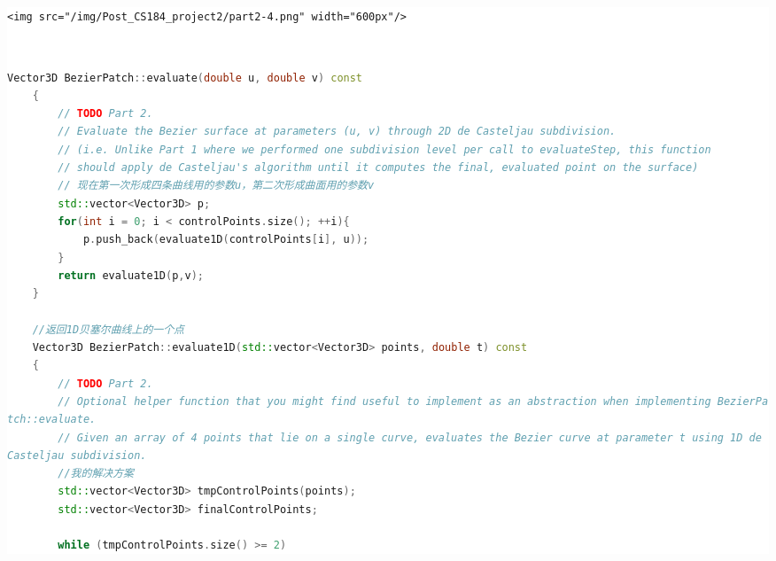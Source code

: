     <img src="/img/Post_CS184_project2/part2-4.png" width="600px"/>
</center>
<br>

```c++
Vector3D BezierPatch::evaluate(double u, double v) const
    {
        // TODO Part 2.
        // Evaluate the Bezier surface at parameters (u, v) through 2D de Casteljau subdivision.
        // (i.e. Unlike Part 1 where we performed one subdivision level per call to evaluateStep, this function
        // should apply de Casteljau's algorithm until it computes the final, evaluated point on the surface)
        // 现在第一次形成四条曲线用的参数u，第二次形成曲面用的参数v
        std::vector<Vector3D> p;
        for(int i = 0; i < controlPoints.size(); ++i){
            p.push_back(evaluate1D(controlPoints[i], u));
        }
        return evaluate1D(p,v);
    }

    //返回1D贝塞尔曲线上的一个点
    Vector3D BezierPatch::evaluate1D(std::vector<Vector3D> points, double t) const
    {
        // TODO Part 2.
        // Optional helper function that you might find useful to implement as an abstraction when implementing BezierPatch::evaluate.
        // Given an array of 4 points that lie on a single curve, evaluates the Bezier curve at parameter t using 1D de Casteljau subdivision.
        //我的解决方案
        std::vector<Vector3D> tmpControlPoints(points);
        std::vector<Vector3D> finalControlPoints;

        while (tmpControlPoints.size() >= 2)
```
